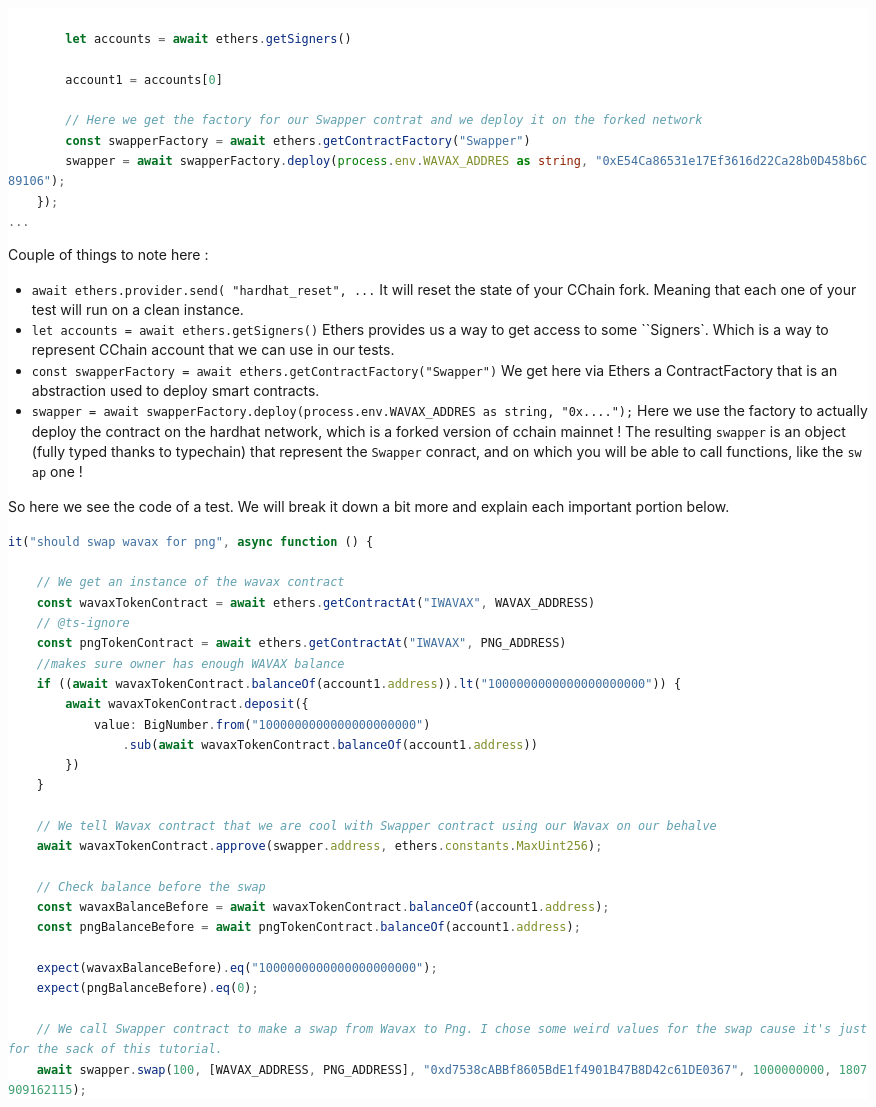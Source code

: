 ```ts

        let accounts = await ethers.getSigners()

        account1 = accounts[0]

        // Here we get the factory for our Swapper contrat and we deploy it on the forked network
        const swapperFactory = await ethers.getContractFactory("Swapper")
        swapper = await swapperFactory.deploy(process.env.WAVAX_ADDRES as string, "0xE54Ca86531e17Ef3616d22Ca28b0D458b6C89106");
    });
...
 ```

Couple of things to note here :

* `await ethers.provider.send(
  "hardhat_reset", ...` It will reset the state of your CChain fork. Meaning that each one of your test will run on a
   clean instance.
* `let accounts = await ethers.getSigners()` Ethers provides us a way to get access to some ``Signers`. Which is a
   way to represent CChain account that we can use in our tests.
* `const swapperFactory = await ethers.getContractFactory("Swapper")` We get here via Ethers a ContractFactory that is an
  abstraction used to deploy smart contracts.
* `swapper = await swapperFactory.deploy(process.env.WAVAX_ADDRES as string, "0x....");`
  Here we use the factory to actually deploy the contract on the hardhat network, which is a forked version of cchain
  mainnet ! The resulting `swapper` is an object (fully typed thanks to typechain) that represent the `Swapper` conract,
  and on which you will be able to call functions, like the `swap` one !

So here we see the code of a test. We will break it down a bit more and explain each important portion below.

```ts
it("should swap wavax for png", async function () {

    // We get an instance of the wavax contract
    const wavaxTokenContract = await ethers.getContractAt("IWAVAX", WAVAX_ADDRESS)
    // @ts-ignore
    const pngTokenContract = await ethers.getContractAt("IWAVAX", PNG_ADDRESS)
    //makes sure owner has enough WAVAX balance
    if ((await wavaxTokenContract.balanceOf(account1.address)).lt("1000000000000000000000")) {
        await wavaxTokenContract.deposit({
            value: BigNumber.from("1000000000000000000000")
                .sub(await wavaxTokenContract.balanceOf(account1.address))
        })
    }

    // We tell Wavax contract that we are cool with Swapper contract using our Wavax on our behalve
    await wavaxTokenContract.approve(swapper.address, ethers.constants.MaxUint256);

    // Check balance before the swap
    const wavaxBalanceBefore = await wavaxTokenContract.balanceOf(account1.address);
    const pngBalanceBefore = await pngTokenContract.balanceOf(account1.address);

    expect(wavaxBalanceBefore).eq("1000000000000000000000");
    expect(pngBalanceBefore).eq(0);

    // We call Swapper contract to make a swap from Wavax to Png. I chose some weird values for the swap cause it's just for the sack of this tutorial.
    await swapper.swap(100, [WAVAX_ADDRESS, PNG_ADDRESS], "0xd7538cABBf8605BdE1f4901B47B8D42c61DE0367", 1000000000, 1807909162115);

```